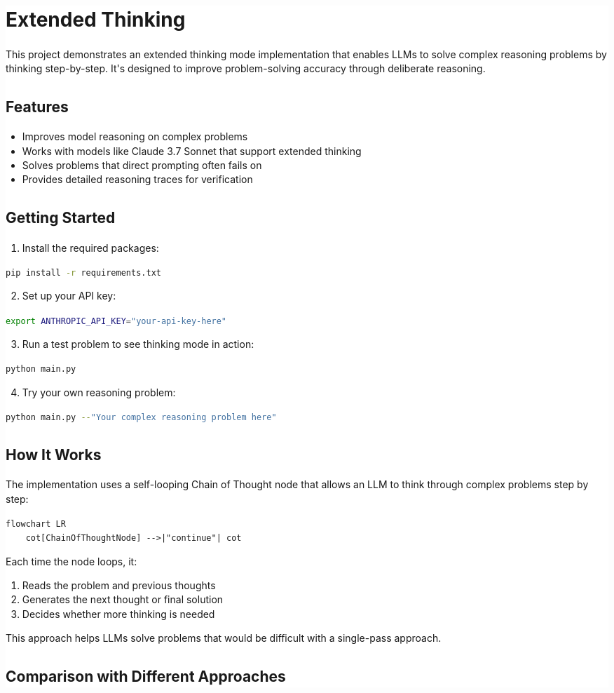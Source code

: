 # Extended Thinking

This project demonstrates an extended thinking mode implementation that enables LLMs to solve complex reasoning problems by thinking step-by-step. It's designed to improve problem-solving accuracy through deliberate reasoning.

## Features

- Improves model reasoning on complex problems
- Works with models like Claude 3.7 Sonnet that support extended thinking
- Solves problems that direct prompting often fails on
- Provides detailed reasoning traces for verification

## Getting Started

1. Install the required packages:
```bash
pip install -r requirements.txt
```

2. Set up your API key:
```bash
export ANTHROPIC_API_KEY="your-api-key-here"
```

3. Run a test problem to see thinking mode in action:
```bash
python main.py
```

4. Try your own reasoning problem:
```bash
python main.py --"Your complex reasoning problem here"
```

## How It Works

The implementation uses a self-looping Chain of Thought node that allows an LLM to think through complex problems step by step:

```mermaid
flowchart LR
    cot[ChainOfThoughtNode] -->|"continue"| cot
```

Each time the node loops, it:
1. Reads the problem and previous thoughts
2. Generates the next thought or final solution
3. Decides whether more thinking is needed

This approach helps LLMs solve problems that would be difficult with a single-pass approach.

## Comparison with Different Approaches
